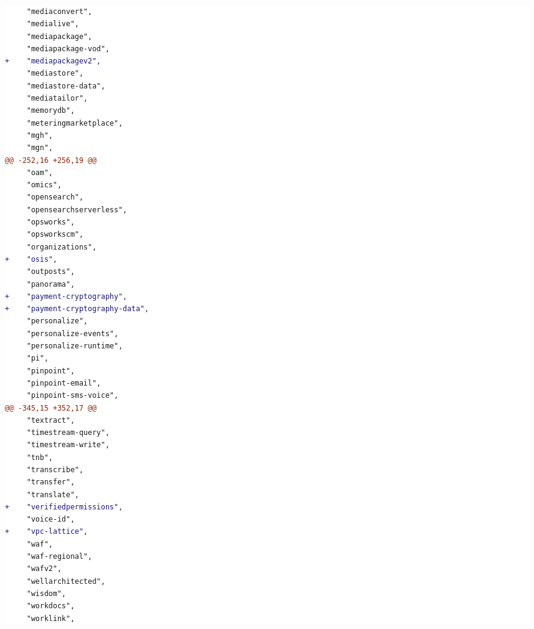 ```diff
     "mediaconvert",
     "medialive",
     "mediapackage",
     "mediapackage-vod",
+    "mediapackagev2",
     "mediastore",
     "mediastore-data",
     "mediatailor",
     "memorydb",
     "meteringmarketplace",
     "mgh",
     "mgn",
@@ -252,16 +256,19 @@
     "oam",
     "omics",
     "opensearch",
     "opensearchserverless",
     "opsworks",
     "opsworkscm",
     "organizations",
+    "osis",
     "outposts",
     "panorama",
+    "payment-cryptography",
+    "payment-cryptography-data",
     "personalize",
     "personalize-events",
     "personalize-runtime",
     "pi",
     "pinpoint",
     "pinpoint-email",
     "pinpoint-sms-voice",
@@ -345,15 +352,17 @@
     "textract",
     "timestream-query",
     "timestream-write",
     "tnb",
     "transcribe",
     "transfer",
     "translate",
+    "verifiedpermissions",
     "voice-id",
+    "vpc-lattice",
     "waf",
     "waf-regional",
     "wafv2",
     "wellarchitected",
     "wisdom",
     "workdocs",
     "worklink",
```
